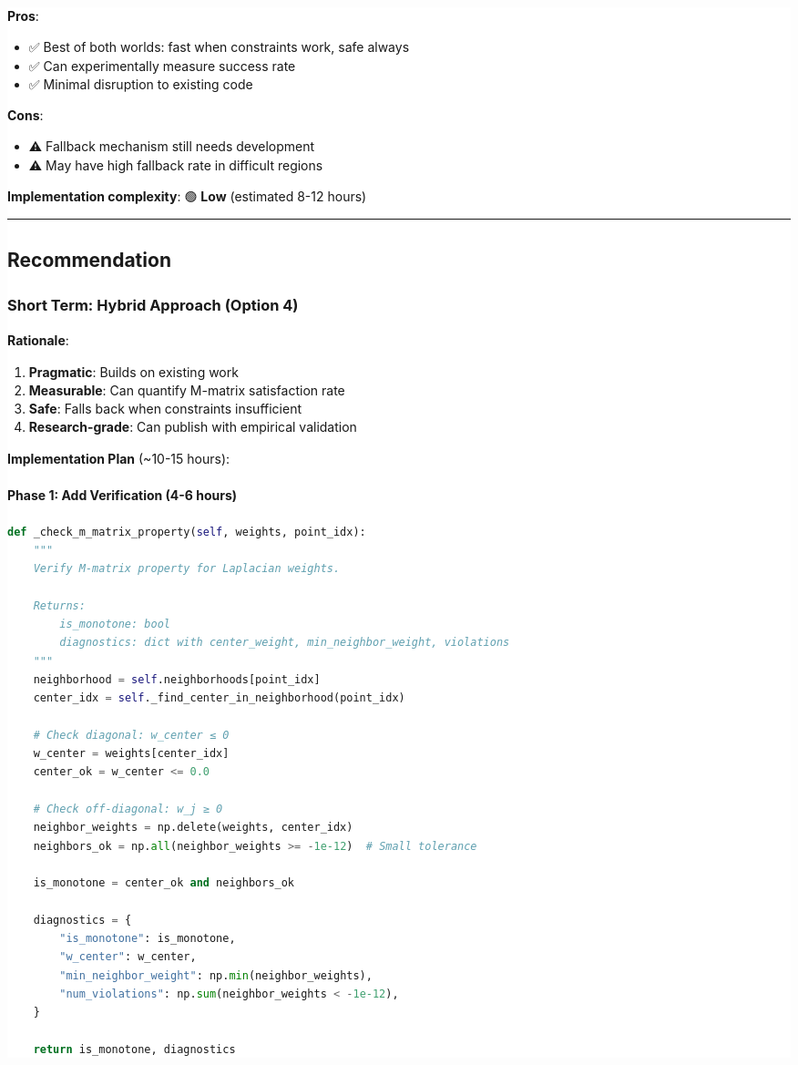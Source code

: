 **Pros**:
- ✅ Best of both worlds: fast when constraints work, safe always
- ✅ Can experimentally measure success rate
- ✅ Minimal disruption to existing code

**Cons**:
- ⚠️ Fallback mechanism still needs development
- ⚠️ May have high fallback rate in difficult regions

**Implementation complexity**: 🟢 **Low** (estimated 8-12 hours)

---

## Recommendation

### Short Term: Hybrid Approach (Option 4)

**Rationale**:
1. **Pragmatic**: Builds on existing work
2. **Measurable**: Can quantify M-matrix satisfaction rate
3. **Safe**: Falls back when constraints insufficient
4. **Research-grade**: Can publish with empirical validation

**Implementation Plan** (~10-15 hours):

#### Phase 1: Add Verification (4-6 hours)
```python
def _check_m_matrix_property(self, weights, point_idx):
    """
    Verify M-matrix property for Laplacian weights.

    Returns:
        is_monotone: bool
        diagnostics: dict with center_weight, min_neighbor_weight, violations
    """
    neighborhood = self.neighborhoods[point_idx]
    center_idx = self._find_center_in_neighborhood(point_idx)

    # Check diagonal: w_center ≤ 0
    w_center = weights[center_idx]
    center_ok = w_center <= 0.0

    # Check off-diagonal: w_j ≥ 0
    neighbor_weights = np.delete(weights, center_idx)
    neighbors_ok = np.all(neighbor_weights >= -1e-12)  # Small tolerance

    is_monotone = center_ok and neighbors_ok

    diagnostics = {
        "is_monotone": is_monotone,
        "w_center": w_center,
        "min_neighbor_weight": np.min(neighbor_weights),
        "num_violations": np.sum(neighbor_weights < -1e-12),
    }

    return is_monotone, diagnostics
```
